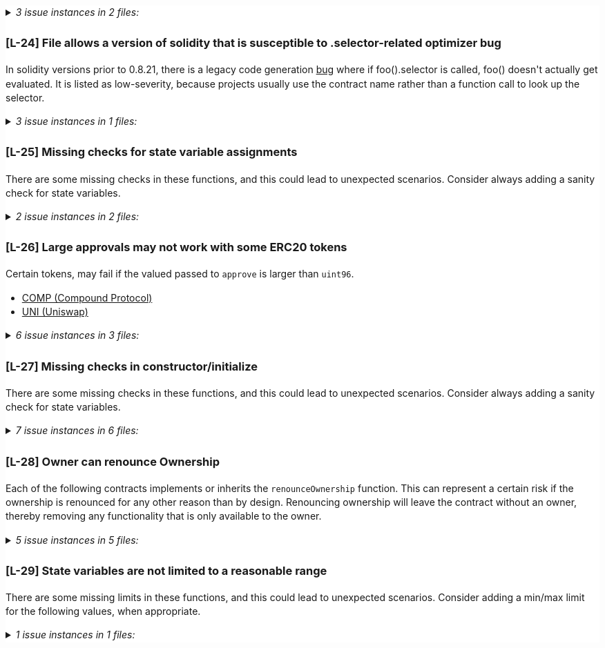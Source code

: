 <details><summary><i>3 issue instances in 2 files:</i></summary></details>

### [L-24] File allows a version of solidity that is susceptible to .selector-related optimizer bug

In solidity versions prior to 0.8.21, there is a legacy code generation [bug](https://soliditylang.org/blog/2023/07/19/missing-side-effects-on-selector-access-bug/) where if foo().selector is called, foo() doesn't actually get evaluated.
It is listed as low-severity, because projects usually use the contract name rather than a function call to look up the selector.

<details><summary><i>3 issue instances in 1 files:</i></summary></details>

### [L-25] Missing checks for state variable assignments

There are some missing checks in these functions, and this could lead to unexpected scenarios. Consider always adding a sanity check for state variables.

<details><summary><i>2 issue instances in 2 files:</i></summary></details>

### [L-26] Large approvals may not work with some ERC20 tokens

Certain tokens, may fail if the valued passed to `approve` is larger than `uint96`.
- [COMP (Compound Protocol)](https://github.com/compound-finance/compound-protocol/blob/a3214f67b73310d547e00fc578e8355911c9d376/contracts/Governance/Comp.sol#L86-L98)
- [UNI (Uniswap)](https://github.com/Uniswap/governance/blob/eabd8c71ad01f61fb54ed6945162021ee419998e/contracts/Uni.sol#L149-L161)

<details><summary><i>6 issue instances in 3 files:</i></summary></details>

### [L-27] Missing checks in constructor/initialize

There are some missing checks in these functions, and this could lead to unexpected scenarios. Consider always adding a sanity check for state variables.

<details><summary><i>7 issue instances in 6 files:</i></summary></details>

### [L-28] Owner can renounce Ownership

Each of the following contracts implements or inherits the `renounceOwnership` function.
This can represent a certain risk if the ownership is renounced for any other reason than by design. Renouncing ownership will leave the contract without an owner, thereby removing any functionality that is only available to the owner.

<details><summary><i>5 issue instances in 5 files:</i></summary></details>

### [L-29] State variables are not limited to a reasonable range

There are some missing limits in these functions, and this could lead to unexpected scenarios. Consider adding a min/max limit for the following values, when appropriate.

<details><summary><i>1 issue instances in 1 files:</i></summary></details>
